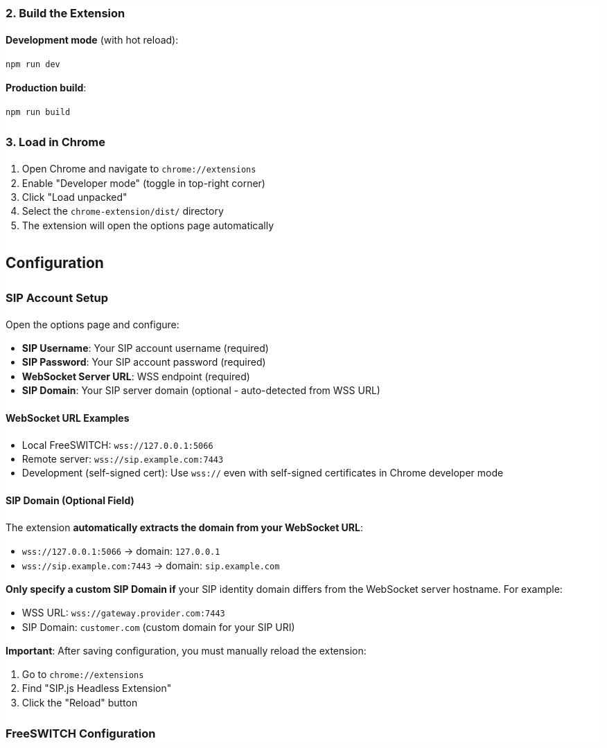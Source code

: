 ### 2. Build the Extension

**Development mode** (with hot reload):
```bash
npm run dev
```

**Production build**:
```bash
npm run build
```

### 3. Load in Chrome

1. Open Chrome and navigate to `chrome://extensions`
2. Enable "Developer mode" (toggle in top-right corner)
3. Click "Load unpacked"
4. Select the `chrome-extension/dist/` directory
5. The extension will open the options page automatically

## Configuration

### SIP Account Setup

Open the options page and configure:

- **SIP Username**: Your SIP account username (required)
- **SIP Password**: Your SIP account password (required)
- **WebSocket Server URL**: WSS endpoint (required)
- **SIP Domain**: Your SIP server domain (optional - auto-detected from WSS URL)

#### WebSocket URL Examples

- Local FreeSWITCH: `wss://127.0.0.1:5066`
- Remote server: `wss://sip.example.com:7443`
- Development (self-signed cert): Use `wss://` even with self-signed certificates in Chrome developer mode

#### SIP Domain (Optional Field)

The extension **automatically extracts the domain from your WebSocket URL**:
- `wss://127.0.0.1:5066` → domain: `127.0.0.1`
- `wss://sip.example.com:7443` → domain: `sip.example.com`

**Only specify a custom SIP Domain if** your SIP identity domain differs from the WebSocket server hostname. For example:
- WSS URL: `wss://gateway.provider.com:7443`
- SIP Domain: `customer.com` (custom domain for your SIP URI)

**Important**: After saving configuration, you must manually reload the extension:
1. Go to `chrome://extensions`
2. Find "SIP.js Headless Extension"
3. Click the "Reload" button

### FreeSWITCH Configuration
